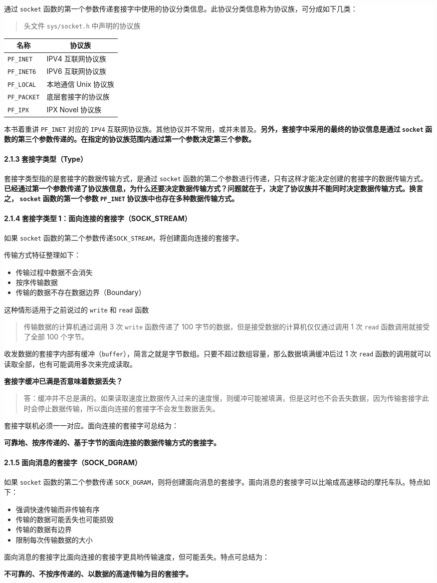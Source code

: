 通过 `socket` 函数的第一个参数传递套接字中使用的协议分类信息。此协议分类信息称为协议族，可分成如下几类：

> 头文件 `sys/socket.h` 中声明的协议族

| 名称        | 协议族               |
| ----------- | -------------------- |
| `PF_INET`   | IPV4 互联网协议族    |
| `PF_INET6`  | IPV6 互联网协议族    |
| `PF_LOCAL`  | 本地通信 Unix 协议族 |
| `PF_PACKET` | 底层套接字的协议族   |
| `PF_IPX`    | IPX Novel 协议族     |

本书着重讲 `PF_INET` 对应的 `IPV4` 互联网协议族。其他协议并不常用，或并未普及。**另外，套接字中采用的最终的协议信息是通过 `socket` 函数的第三个参数传递的。在指定的协议族范围内通过第一个参数决定第三个参数。**

#### 2.1.3 套接字类型（Type）

套接字类型指的是套接字的数据传输方式，是通过 `socket` 函数的第二个参数进行传递，只有这样才能决定创建的套接字的数据传输方式。**已经通过第一个参数传递了协议族信息，为什么还要决定数据传输方式？问题就在于，决定了协议族并不能同时决定数据传输方式。换言之， `socket` 函数的第一个参数 `PF_INET` 协议族中也存在多种数据传输方式。**

#### 2.1.4 套接字类型 1：面向连接的套接字（SOCK_STREAM）

如果 `socket` 函数的第二个参数传递`SOCK_STREAM`，将创建面向连接的套接字。

传输方式特征整理如下：

- 传输过程中数据不会消失
- 按序传输数据
- 传输的数据不存在数据边界（Boundary）

这种情形适用于之前说过的 `write` 和 `read` 函数

> 传输数据的计算机通过调用 3 次 `write` 函数传递了 100 字节的数据，但是接受数据的计算机仅仅通过调用 1 次 `read` 函数调用就接受了全部 100 个字节。

收发数据的套接字内部有缓冲（`buffer`），简言之就是字节数组。只要不超过数组容量，那么数据填满缓冲后过 1 次 `read` 函数的调用就可以读取全部，也有可能调用多次来完成读取。

**套接字缓冲已满是否意味着数据丢失？**

> 答：缓冲并不总是满的。如果读取速度比数据传入过来的速度慢，则缓冲可能被填满，但是这时也不会丢失数据，因为传输套接字此时会停止数据传输，所以面向连接的套接字不会发生数据丢失。

套接字联机必须一一对应。面向连接的套接字可总结为：

**可靠地、按序传递的、基于字节的面向连接的数据传输方式的套接字。**

#### 2.1.5 面向消息的套接字（SOCK_DGRAM）

如果 `socket` 函数的第二个参数传递 `SOCK_DGRAM`，则将创建面向消息的套接字。面向消息的套接字可以比喻成高速移动的摩托车队。特点如下：

- 强调快速传输而非传输有序
- 传输的数据可能丢失也可能损毁
- 传输的数据有边界
- 限制每次传输数据的大小

面向消息的套接字比面向连接的套接字更具哟传输速度，但可能丢失。特点可总结为：

**不可靠的、不按序传递的、以数据的高速传输为目的套接字。**
